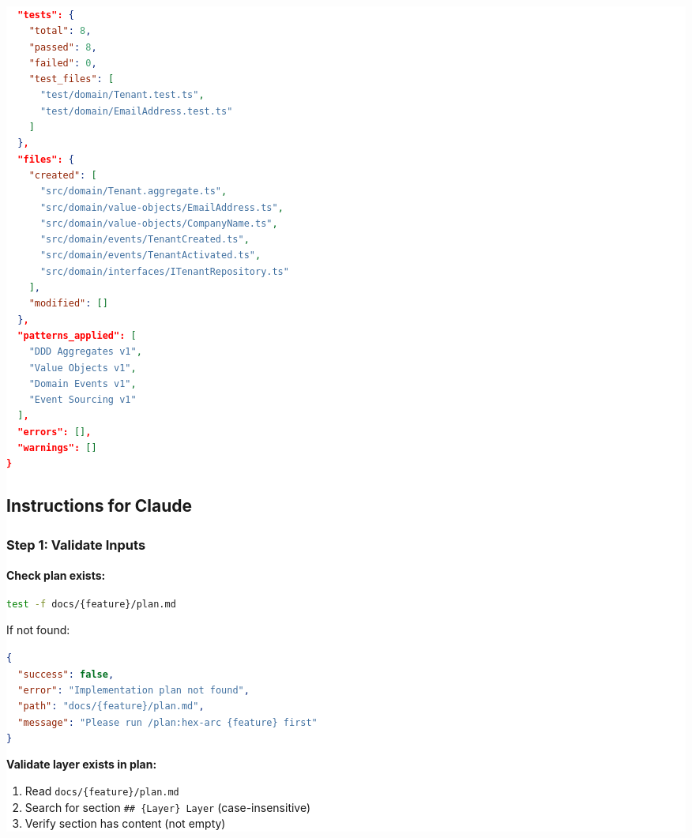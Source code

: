 ```json
  "tests": {
    "total": 8,
    "passed": 8,
    "failed": 0,
    "test_files": [
      "test/domain/Tenant.test.ts",
      "test/domain/EmailAddress.test.ts"
    ]
  },
  "files": {
    "created": [
      "src/domain/Tenant.aggregate.ts",
      "src/domain/value-objects/EmailAddress.ts",
      "src/domain/value-objects/CompanyName.ts",
      "src/domain/events/TenantCreated.ts",
      "src/domain/events/TenantActivated.ts",
      "src/domain/interfaces/ITenantRepository.ts"
    ],
    "modified": []
  },
  "patterns_applied": [
    "DDD Aggregates v1",
    "Value Objects v1",
    "Domain Events v1",
    "Event Sourcing v1"
  ],
  "errors": [],
  "warnings": []
}
```

## Instructions for Claude

### Step 1: Validate Inputs

**Check plan exists:**
```bash
test -f docs/{feature}/plan.md
```

If not found:
```json
{
  "success": false,
  "error": "Implementation plan not found",
  "path": "docs/{feature}/plan.md",
  "message": "Please run /plan:hex-arc {feature} first"
}
```

**Validate layer exists in plan:**
1. Read `docs/{feature}/plan.md`
2. Search for section `## {Layer} Layer` (case-insensitive)
3. Verify section has content (not empty)
